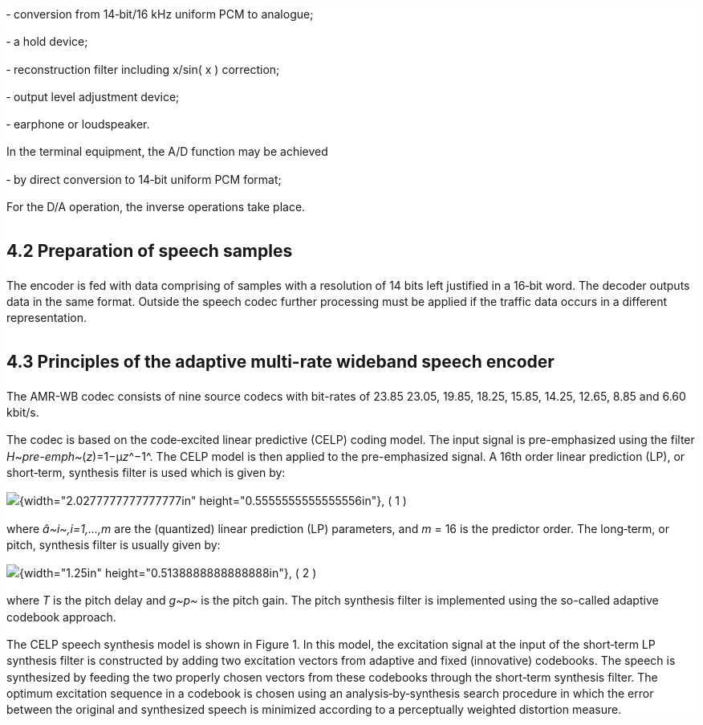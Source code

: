 ‑ conversion from 14‑bit/16 kHz uniform PCM to analogue;

‑ a hold device;

‑ reconstruction filter including x/sin( x ) correction;

‑ output level adjustment device;

‑ earphone or loudspeaker.

In the terminal equipment, the A/D function may be achieved

‑ by direct conversion to 14‑bit uniform PCM format;

For the D/A operation, the inverse operations take place.

4.2 Preparation of speech samples
---------------------------------

The encoder is fed with data comprising of samples with a resolution of
14 bits left justified in a 16‑bit word. The decoder outputs data in the
same format. Outside the speech codec further processing must be applied
if the traffic data occurs in a different representation.

4.3 Principles of the adaptive multi-rate wideband speech encoder
-----------------------------------------------------------------

The AMR-WB codec consists of nine source codecs with bit-rates of 23.85
23.05, 19.85, 18.25, 15.85, 14.25, 12.65, 8.85 and 6.60 kbit/s.

The codec is based on the code‑excited linear predictive (CELP) coding
model. The input signal is pre-emphasized using the filter
*H~pre-emph~*(*z*)=1−μ*z*^−1^. The CELP model is then applied to the
pre-emphasized signal. A 16th order linear prediction (LP), or
short‑term, synthesis filter is used which is given by:

![](media/image128.wmf){width="2.0277777777777777in"
height="0.5555555555555556in"}, ( 1 )

where *â~i~,i=1,...,m* are the (quantized) linear prediction (LP)
parameters, and *m* = 16 is the predictor order. The long‑term, or
pitch, synthesis filter is usually given by:

![](media/image129.wmf){width="1.25in" height="0.5138888888888888in"}, (
2 )

where *T* is the pitch delay and *g~p~* is the pitch gain. The pitch
synthesis filter is implemented using the so-called adaptive codebook
approach.

The CELP speech synthesis model is shown in Figure 1. In this model, the
excitation signal at the input of the short‑term LP synthesis filter is
constructed by adding two excitation vectors from adaptive and fixed
(innovative) codebooks. The speech is synthesized by feeding the two
properly chosen vectors from these codebooks through the short‑term
synthesis filter. The optimum excitation sequence in a codebook is
chosen using an analysis‑by‑synthesis search procedure in which the
error between the original and synthesized speech is minimized according
to a perceptually weighted distortion measure.
